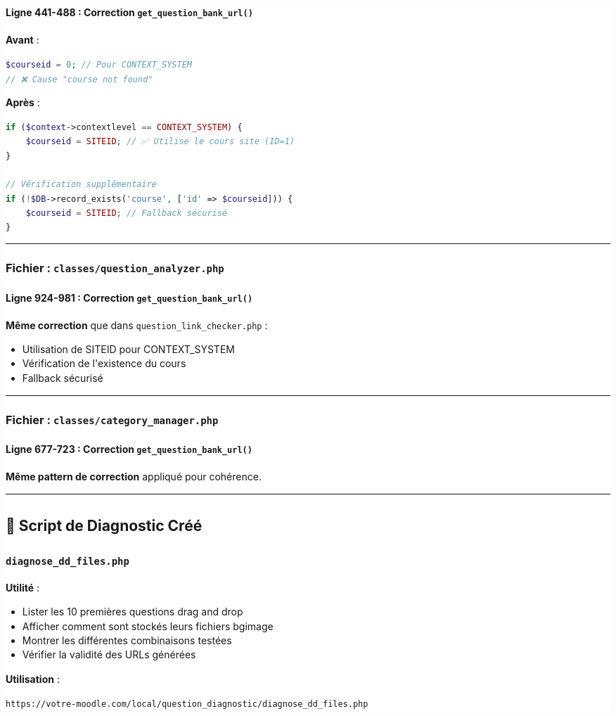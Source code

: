 #### Ligne 441-488 : Correction `get_question_bank_url()`

**Avant** :
```php
$courseid = 0; // Pour CONTEXT_SYSTEM
// ❌ Cause "course not found"
```

**Après** :
```php
if ($context->contextlevel == CONTEXT_SYSTEM) {
    $courseid = SITEID; // ✅ Utilise le cours site (ID=1)
}

// Vérification supplémentaire
if (!$DB->record_exists('course', ['id' => $courseid])) {
    $courseid = SITEID; // Fallback sécurisé
}
```

---

### Fichier : `classes/question_analyzer.php`

#### Ligne 924-981 : Correction `get_question_bank_url()`

**Même correction** que dans `question_link_checker.php` :
- Utilisation de SITEID pour CONTEXT_SYSTEM
- Vérification de l'existence du cours
- Fallback sécurisé

---

### Fichier : `classes/category_manager.php`

#### Ligne 677-723 : Correction `get_question_bank_url()`

**Même pattern de correction** appliqué pour cohérence.

---

## 🧪 Script de Diagnostic Créé

### `diagnose_dd_files.php`

**Utilité** :
- Lister les 10 premières questions drag and drop
- Afficher comment sont stockés leurs fichiers bgimage
- Montrer les différentes combinaisons testées
- Vérifier la validité des URLs générées

**Utilisation** :
```
https://votre-moodle.com/local/question_diagnostic/diagnose_dd_files.php
```
